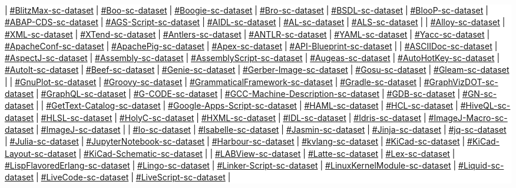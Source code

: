 | [#BlitzMax-sc-dataset](https://github.com/topics/BlitzMax-sc-dataset) | [#Boo-sc-dataset](https://github.com/topics/Boo-sc-dataset) | [#Boogie-sc-dataset](https://github.com/topics/Boogie-sc-dataset) | [#Bro-sc-dataset](https://github.com/topics/Bro-sc-dataset) | [#BSDL-sc-dataset](https://github.com/topics/BSDL-sc-dataset) | [#BlooP-sc-dataset](https://github.com/topics/BlooP-sc-dataset) | [#ABAP-CDS-sc-dataset](https://github.com/topics/ABAP-CDS-sc-dataset) | [#AGS-Script-sc-dataset](https://github.com/topics/AGS-Script-sc-dataset) | [#AIDL-sc-dataset](https://github.com/topics/AIDL-sc-dataset) | [#AL-sc-dataset](https://github.com/topics/AL-sc-dataset) | [#ALS-sc-dataset](https://github.com/topics/ALS-sc-dataset) |
| [#Alloy-sc-dataset](https://github.com/topics/Alloy-sc-dataset) | [#XML-sc-dataset](https://github.com/topics/XML-sc-dataset) | [#XTend-sc-dataset](https://github.com/topics/XTend-sc-dataset) | [#Antlers-sc-dataset](https://github.com/topics/Antlers-sc-dataset) | [#ANTLR-sc-dataset](https://github.com/topics/ANTLR-sc-dataset) | [#YAML-sc-dataset](https://github.com/topics/YAML-sc-dataset) | [#Yacc-sc-dataset](https://github.com/topics/Yacc-sc-dataset) | [#ApacheConf-sc-dataset](https://github.com/topics/ApacheConf-sc-dataset) | [#ApachePig-sc-dataset](https://github.com/topics/ApachePig-sc-dataset) | [#Apex-sc-dataset](https://github.com/topics/Apex-sc-dataset) | [#API-Blueprint-sc-dataset](https://github.com/topics/API-Blueprint-sc-dataset) |
| [#ASCIIDoc-sc-dataset](https://github.com/topics/ASCIIDoc-sc-dataset) | [#AspectJ-sc-dataset](https://github.com/topics/AspectJ-sc-dataset) | [#Assembly-sc-dataset](https://github.com/topics/Assembly-sc-dataset) | [#AssemblyScript-sc-dataset](https://github.com/topics/AssemblyScript-sc-dataset) | [#Augeas-sc-dataset](https://github.com/topics/Augeas-sc-dataset) | [#AutoHotKey-sc-dataset](https://github.com/topics/AutoHotKey-sc-dataset) | [#AutoIt-sc-dataset](https://github.com/topics/AutoIt-sc-dataset) | [#Beef-sc-dataset](https://github.com/topics/Beef-sc-dataset) | [#Genie-sc-dataset](https://github.com/topics/Genie-sc-dataset) | [#Gerber-Image-sc-dataset](https://github.com/topics/Gerber-Image-sc-dataset) | [#Gosu-sc-dataset](https://github.com/topics/Gosu-sc-dataset) | [#Gleam-sc-dataset](https://github.com/topics/Gleam-sc-dataset) |
| [#GnuPlot-sc-dataset](https://github.com/topics/GnuPlot-sc-dataset) | [#Groovy-sc-dataset](https://github.com/topics/Groovy-sc-dataset) | [#GrammaticalFramework-sc-dataset](https://github.com/topics/GrammaticalFramework-sc-dataset) | [#Gradle-sc-dataset](https://github.com/topics/Gradle-sc-dataset) | [#GraphVizDOT-sc-dataset](https://github.com/topics/GraphVizDOT-sc-dataset) | [#GraphQL-sc-dataset](https://github.com/topics/GraphQL-sc-dataset) | [#G-CODE-sc-dataset](https://github.com/topics/G-CODE-sc-dataset) | [#GCC-Machine-Description-sc-dataset](https://github.com/topics/GCC-Machine-Description-sc-dataset) | [#GDB-sc-dataset](https://github.com/topics/GDB-sc-dataset) | [#GN-sc-dataset](https://github.com/topics/GN-sc-dataset) |
| [#GetText-Catalog-sc-dataset](https://github.com/topics/GetText-Catalog-sc-dataset) | [#Google-Apps-Script-sc-dataset](https://github.com/topics/Google-Apps-Script-sc-dataset) | [#HAML-sc-dataset](https://github.com/topics/HAML-sc-dataset) | [#HCL-sc-dataset](https://github.com/topics/HCL-sc-dataset) | [#HiveQL-sc-dataset](https://github.com/topics/HiveQL-sc-dataset) | [#HLSL-sc-dataset](https://github.com/topics/HLSL-sc-dataset) | [#HolyC-sc-dataset](https://github.com/topics/HolyC-sc-dataset) | [#HXML-sc-dataset](https://github.com/topics/HXML-sc-dataset) | [#IDL-sc-dataset](https://github.com/topics/IDL-sc-dataset) | [#Idris-sc-dataset](https://github.com/topics/Idris-sc-dataset) | [#ImageJ-Macro-sc-dataset](https://github.com/topics/ImageJ-Macro-sc-dataset) | [#ImageJ-sc-dataset](https://github.com/topics/ImageJ-sc-dataset) |
| [#Io-sc-dataset](https://github.com/topics/Io-sc-dataset) | [#Isabelle-sc-dataset](https://github.com/topics/Isabelle-sc-dataset) | [#Jasmin-sc-dataset](https://github.com/topics/Jasmin-sc-dataset) | [#Jinja-sc-dataset](https://github.com/topics/Jinja-sc-dataset) | [#jq-sc-dataset](https://github.com/topics/jq-sc-dataset) | [#Julia-sc-dataset](https://github.com/topics/Julia-sc-dataset) | [#JupyterNotebook-sc-dataset](https://github.com/topics/JupyterNotebook-sc-dataset) | [#Harbour-sc-dataset](https://github.com/topics/Harbour-sc-dataset) | [#kvlang-sc-dataset](https://github.com/topics/kvlang-sc-dataset) | [#KiCad-sc-dataset](https://github.com/topics/KiCad-sc-dataset) | [#KiCad-Layout-sc-dataset](https://github.com/topics/KiCad-Layout-sc-dataset) | [#KiCad-Schematic-sc-dataset](https://github.com/topics/KiCad-Schematic-sc-dataset) |
| [#LABView-sc-dataset](https://github.com/topics/LABView-sc-dataset) | [#Latte-sc-dataset](https://github.com/topics/Latte-sc-dataset) | [#Lex-sc-dataset](https://github.com/topics/Lex-sc-dataset) | [#LispFlavoredErlang-sc-dataset](https://github.com/topics/LispFlavoredErlang-sc-dataset) | [#Lingo-sc-dataset](https://github.com/topics/Lingo-sc-dataset) | [#Linker-Script-sc-dataset](https://github.com/topics/Linker-Script-sc-dataset) | [#LinuxKernelModule-sc-dataset](https://github.com/topics/LinuxKernelModule-sc-dataset) | [#Liquid-sc-dataset](https://github.com/topics/Liquid-sc-dataset) | [#LiveCode-sc-dataset](https://github.com/topics/LiveCode-sc-dataset) | [#LiveScript-sc-dataset](https://github.com/topics/LiveScript-sc-dataset) |
